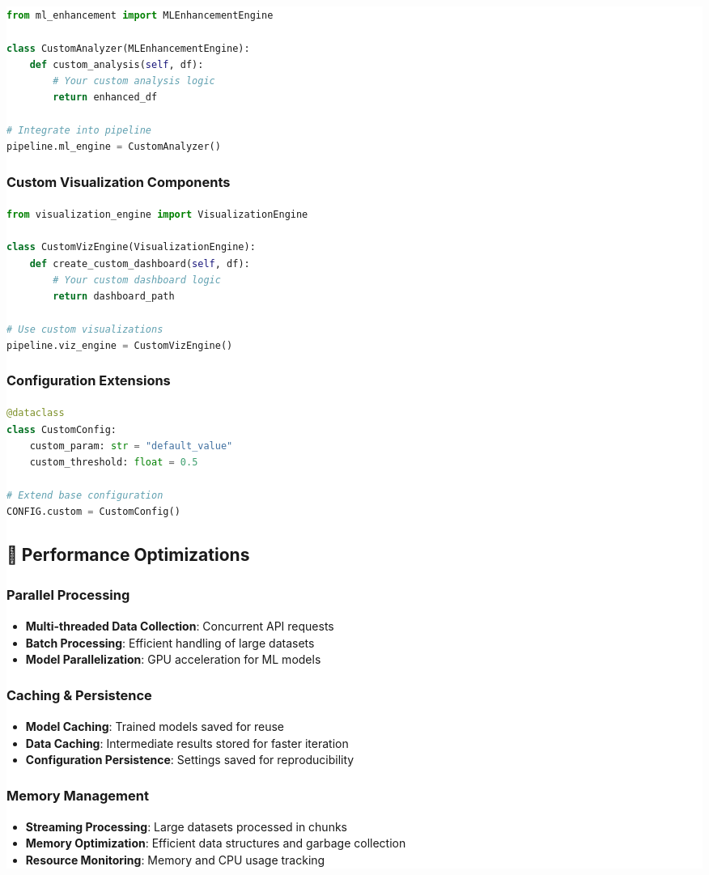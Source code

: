 ```python
from ml_enhancement import MLEnhancementEngine

class CustomAnalyzer(MLEnhancementEngine):
    def custom_analysis(self, df):
        # Your custom analysis logic
        return enhanced_df

# Integrate into pipeline
pipeline.ml_engine = CustomAnalyzer()
```

### Custom Visualization Components

```python
from visualization_engine import VisualizationEngine

class CustomVizEngine(VisualizationEngine):
    def create_custom_dashboard(self, df):
        # Your custom dashboard logic
        return dashboard_path

# Use custom visualizations
pipeline.viz_engine = CustomVizEngine()
```

### Configuration Extensions

```python
@dataclass
class CustomConfig:
    custom_param: str = "default_value"
    custom_threshold: float = 0.5

# Extend base configuration
CONFIG.custom = CustomConfig()
```

## 🚀 Performance Optimizations

### Parallel Processing
- **Multi-threaded Data Collection**: Concurrent API requests
- **Batch Processing**: Efficient handling of large datasets
- **Model Parallelization**: GPU acceleration for ML models

### Caching & Persistence
- **Model Caching**: Trained models saved for reuse
- **Data Caching**: Intermediate results stored for faster iteration
- **Configuration Persistence**: Settings saved for reproducibility

### Memory Management
- **Streaming Processing**: Large datasets processed in chunks
- **Memory Optimization**: Efficient data structures and garbage collection
- **Resource Monitoring**: Memory and CPU usage tracking
